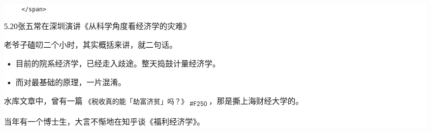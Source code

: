          </span>
</p>
<p style="line-height:150%">
<span style="font-size:16px;line-height:150%;font-family:华文楷体">
</span>
</p>
<p style="line-height:150%">
<span style="font-size:16px;line-height:150%;font-family:华文楷体">
          5.20张五常在深圳演讲《从科学角度看经济学的灾难》
         </span>
</p>
<p style="line-height:150%">
<span style="font-size:16px;line-height:150%;font-family:华文楷体">
          老爷子磕叨二个小时，其实概括来讲，就二句话。
         </span>
</p>
<ul class="list-paddingleft-2" style="list-style-type: disc;">
<li>
<p style="line-height:150%">
<span style="font-size:16px;line-height:150%;font-family:华文楷体">
            目前的院系经济学，已经走入歧途。整天捣鼓计量经济学。
           </span>
</p>
</li>
<li>
<p style="line-height:150%">
<span style="font-size:16px;line-height:150%;font-family:华文楷体">
            而对最基础的原理，一片混淆。
           </span>
</p>
</li>
</ul>
<p style="line-height:150%">
<span style="font-size:16px;line-height:150%;font-family:华文楷体">
</span>
</p>
<p style="line-height:150%">
<span style="font-size:16px;line-height:150%;font-family:华文楷体">
</span>
</p>
<p style="line-height:150%">
<span style="font-size:16px;line-height:150%;font-family:华文楷体">
          水库文章中，曾有一篇
         </span>
<span style="font-family:宋体">
          《税收真的能「劫富济贫」吗？》
         </span>
<sub>
          #F250
         </sub>
<span style="font-size:16px;line-height:150%;font-family:华文楷体">
          ，那是撕上海财经大学的。
         </span>
</p>
<p style="line-height:150%">
<span style="font-size:16px;line-height:150%;font-family:华文楷体">
          当年有一个博士生，大言不惭地在知乎谈《福利经济学》。
         </span>
</p>
<p style="line-height:150%">
<span style="font-size:16px;line-height:150%;font-family:华文楷体">
</span>
</p>
<p style="line-height:150%">